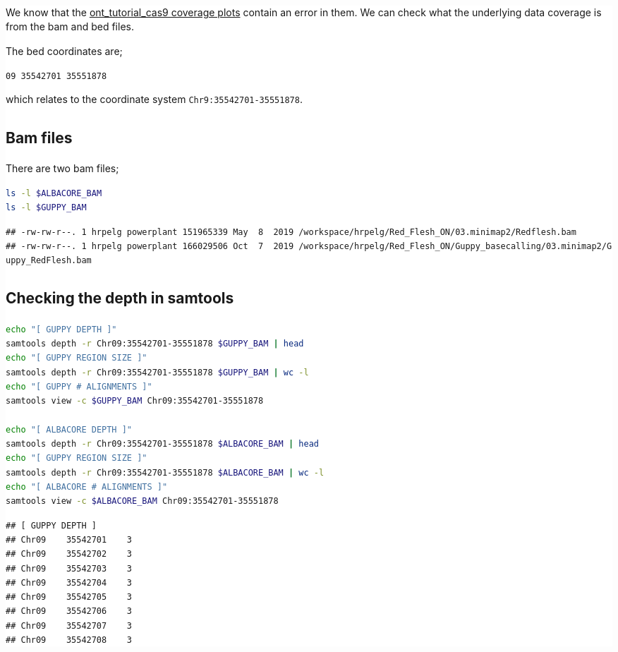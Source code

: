 We know that the [ont\_tutorial\_cas9 coverage
plots](https://github.com/nanoporetech/ont_tutorial_cas9/issues/6)
contain an error in them. We can check what the underlying data coverage
is from the bam and bed files.

The bed coordinates are;

    09 35542701 35551878 

which relates to the coordinate system `Chr9:35542701-35551878`.

## Bam files

There are two bam files;

``` bash
ls -l $ALBACORE_BAM
ls -l $GUPPY_BAM
```

    ## -rw-rw-r--. 1 hrpelg powerplant 151965339 May  8  2019 /workspace/hrpelg/Red_Flesh_ON/03.minimap2/Redflesh.bam
    ## -rw-rw-r--. 1 hrpelg powerplant 166029506 Oct  7  2019 /workspace/hrpelg/Red_Flesh_ON/Guppy_basecalling/03.minimap2/Guppy_RedFlesh.bam

## Checking the depth in samtools

``` bash
echo "[ GUPPY DEPTH ]"
samtools depth -r Chr09:35542701-35551878 $GUPPY_BAM | head
echo "[ GUPPY REGION SIZE ]"
samtools depth -r Chr09:35542701-35551878 $GUPPY_BAM | wc -l
echo "[ GUPPY # ALIGNMENTS ]"
samtools view -c $GUPPY_BAM Chr09:35542701-35551878

echo "[ ALBACORE DEPTH ]"
samtools depth -r Chr09:35542701-35551878 $ALBACORE_BAM | head
echo "[ GUPPY REGION SIZE ]"
samtools depth -r Chr09:35542701-35551878 $ALBACORE_BAM | wc -l
echo "[ ALBACORE # ALIGNMENTS ]"
samtools view -c $ALBACORE_BAM Chr09:35542701-35551878
```

    ## [ GUPPY DEPTH ]
    ## Chr09    35542701    3
    ## Chr09    35542702    3
    ## Chr09    35542703    3
    ## Chr09    35542704    3
    ## Chr09    35542705    3
    ## Chr09    35542706    3
    ## Chr09    35542707    3
    ## Chr09    35542708    3